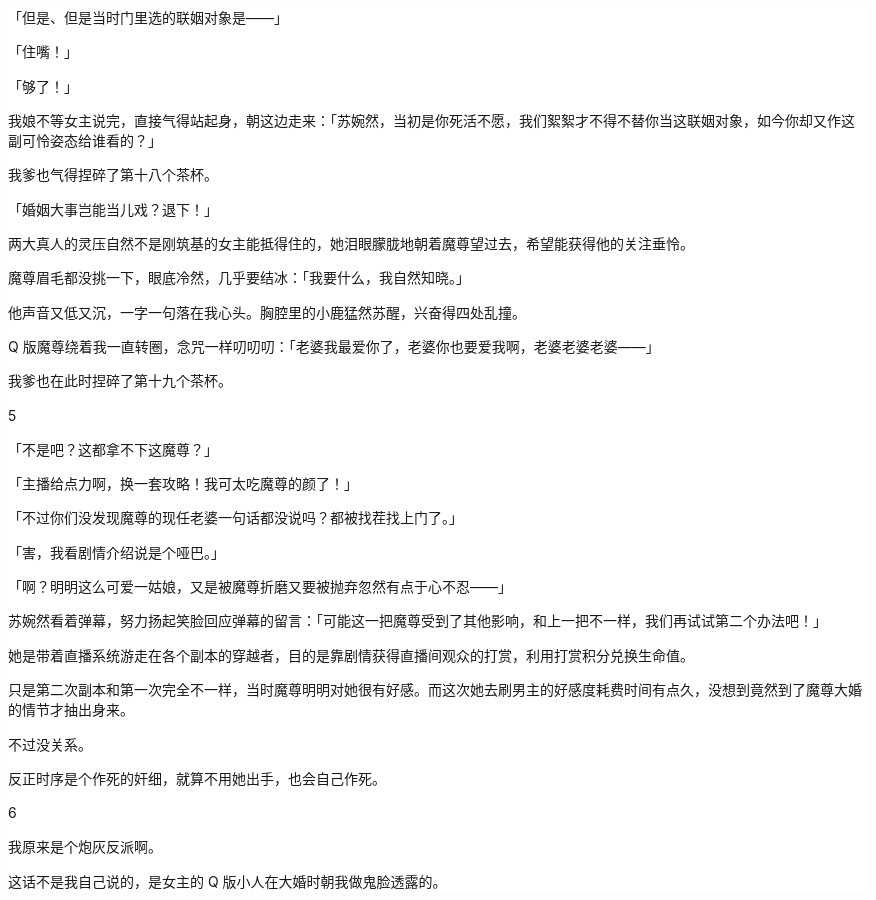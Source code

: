 「但是、但是当时门里选的联姻对象是——」


「住嘴！」


「够了！」


我娘不等女主说完，直接气得站起身，朝这边走来：「苏婉然，当初是你死活不愿，我们絮絮才不得不替你当这联姻对象，如今你却又作这副可怜姿态给谁看的？」


我爹也气得捏碎了第十八个茶杯。


「婚姻大事岂能当儿戏？退下！」


两大真人的灵压自然不是刚筑基的女主能抵得住的，她泪眼朦胧地朝着魔尊望过去，希望能获得他的关注垂怜。


魔尊眉毛都没挑一下，眼底冷然，几乎要结冰：「我要什么，我自然知晓。」


他声音又低又沉，一字一句落在我心头。胸腔里的小鹿猛然苏醒，兴奋得四处乱撞。


Q 版魔尊绕着我一直转圈，念咒一样叨叨叨：「老婆我最爱你了，老婆你也要爱我啊，老婆老婆老婆——」


我爹也在此时捏碎了第十九个茶杯。


5


「不是吧？这都拿不下这魔尊？」


「主播给点力啊，换一套攻略！我可太吃魔尊的颜了！」


「不过你们没发现魔尊的现任老婆一句话都没说吗？都被找茬找上门了。」


「害，我看剧情介绍说是个哑巴。」


「啊？明明这么可爱一姑娘，又是被魔尊折磨又要被抛弃忽然有点于心不忍——」


苏婉然看着弹幕，努力扬起笑脸回应弹幕的留言：「可能这一把魔尊受到了其他影响，和上一把不一样，我们再试试第二个办法吧！」


她是带着直播系统游走在各个副本的穿越者，目的是靠剧情获得直播间观众的打赏，利用打赏积分兑换生命值。


只是第二次副本和第一次完全不一样，当时魔尊明明对她很有好感。而这次她去刷男主的好感度耗费时间有点久，没想到竟然到了魔尊大婚的情节才抽出身来。


不过没关系。


反正时序是个作死的奸细，就算不用她出手，也会自己作死。


6


我原来是个炮灰反派啊。


这话不是我自己说的，是女主的 Q 版小人在大婚时朝我做鬼脸透露的。
